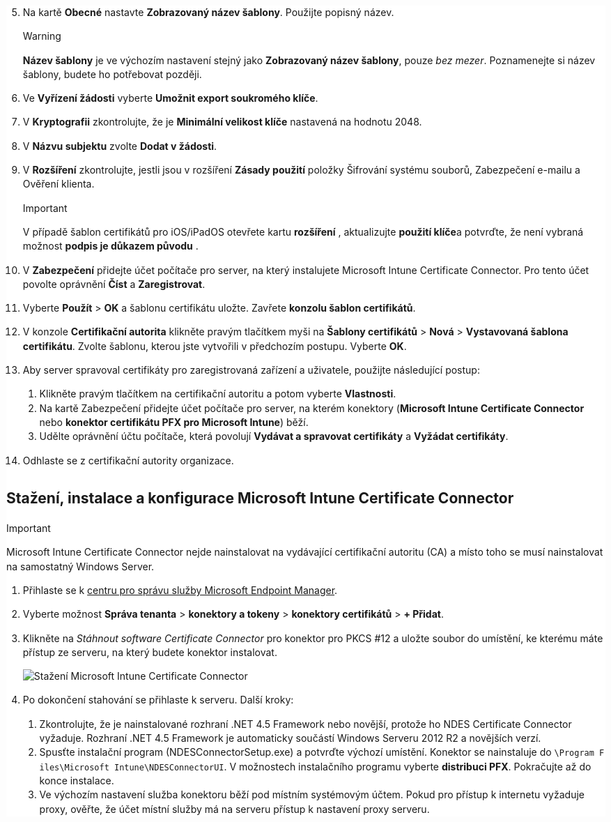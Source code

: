 5. Na kartě **Obecné** nastavte **Zobrazovaný název šablony**. Použijte popisný název.

    > [!WARNING]
    > **Název šablony** je ve výchozím nastavení stejný jako **Zobrazovaný název šablony**, pouze *bez mezer*. Poznamenejte si název šablony, budete ho potřebovat později.

6. Ve **Vyřízení žádosti** vyberte **Umožnit export soukromého klíče**.
7. V **Kryptografii** zkontrolujte, že je **Minimální velikost klíče** nastavená na hodnotu 2048.
8. V **Názvu subjektu** zvolte **Dodat v žádosti**.
9. V **Rozšíření** zkontrolujte, jestli jsou v rozšíření **Zásady použití** položky Šifrování systému souborů, Zabezpečení e-mailu a Ověření klienta.

    > [!IMPORTANT]
    > V případě šablon certifikátů pro iOS/iPadOS otevřete kartu **rozšíření** , aktualizujte **použití klíče**a potvrďte, že není vybraná možnost **podpis je důkazem původu** .

10. V **Zabezpečení** přidejte účet počítače pro server, na který instalujete Microsoft Intune Certificate Connector. Pro tento účet povolte oprávnění **Číst** a **Zaregistrovat**.
11. Vyberte **Použít** > **OK** a šablonu certifikátu uložte. Zavřete **konzolu šablon certifikátů**.
12. V konzole **Certifikační autorita** klikněte pravým tlačítkem myši na **Šablony certifikátů** > **Nová** > **Vystavovaná šablona certifikátu**. Zvolte šablonu, kterou jste vytvořili v předchozím postupu. Vyberte **OK**.
13. Aby server spravoval certifikáty pro zaregistrovaná zařízení a uživatele, použijte následující postup:

    1. Klikněte pravým tlačítkem na certifikační autoritu a potom vyberte **Vlastnosti**.
    2. Na kartě Zabezpečení přidejte účet počítače pro server, na kterém konektory (**Microsoft Intune Certificate Connector** nebo **konektor certifikátu PFX pro Microsoft Intune**) běží. 
    3. Udělte oprávnění účtu počítače, která povolují **Vydávat a spravovat certifikáty** a **Vyžádat certifikáty**.

14. Odhlaste se z certifikační autority organizace.

## <a name="download-install-and-configure-the-microsoft-intune-certificate-connector"></a>Stažení, instalace a konfigurace Microsoft Intune Certificate Connector

> [!IMPORTANT]  
> Microsoft Intune Certificate Connector nejde nainstalovat na vydávající certifikační autoritu (CA) a místo toho se musí nainstalovat na samostatný Windows Server.  

1. Přihlaste se k [centru pro správu služby Microsoft Endpoint Manager](https://go.microsoft.com/fwlink/?linkid=2109431).

2. Vyberte možnost **Správa tenanta** > **konektory a tokeny** > **konektory certifikátů** >  **+ Přidat**.

3. Klikněte na *Stáhnout software Certificate Connector* pro konektor pro PKCS #12 a uložte soubor do umístění, ke kterému máte přístup ze serveru, na který budete konektor instalovat.

   ![Stažení Microsoft Intune Certificate Connector](./media/certficates-pfx-configure/download-ndes-connector.png)
 
4. Po dokončení stahování se přihlaste k serveru. Další kroky:

    1. Zkontrolujte, že je nainstalované rozhraní .NET 4.5 Framework nebo novější, protože ho NDES Certificate Connector vyžaduje. Rozhraní .NET 4.5 Framework je automaticky součástí Windows Serveru 2012 R2 a novějších verzí.
    2. Spusťte instalační program (NDESConnectorSetup.exe) a potvrďte výchozí umístění. Konektor se nainstaluje do `\Program Files\Microsoft Intune\NDESConnectorUI`. V možnostech instalačního programu vyberte **distribuci PFX**. Pokračujte až do konce instalace.
    3. Ve výchozím nastavení služba konektoru běží pod místním systémovým účtem. Pokud pro přístup k internetu vyžaduje proxy, ověřte, že účet místní služby má na serveru přístup k nastavení proxy serveru.

